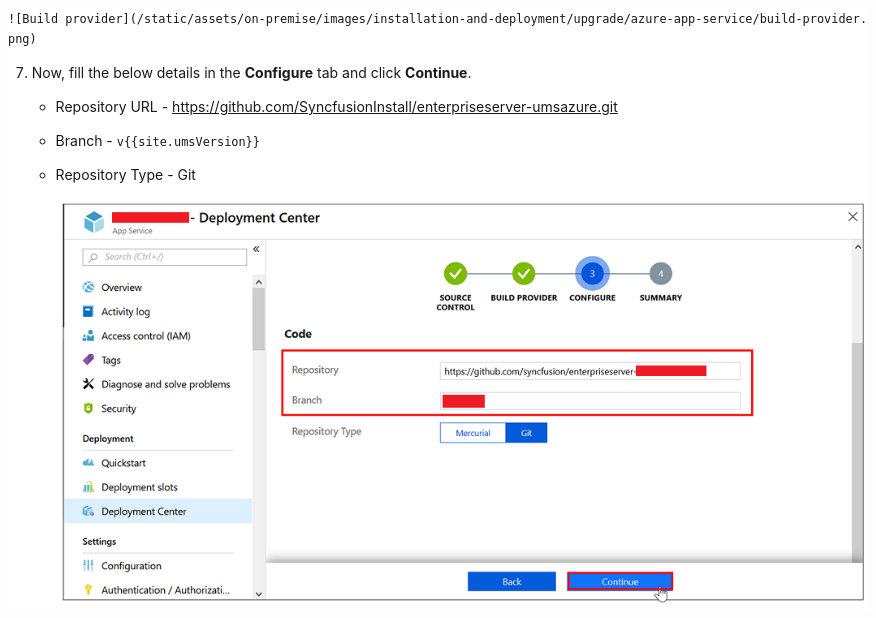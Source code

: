    ![Build provider](/static/assets/on-premise/images/installation-and-deployment/upgrade/azure-app-service/build-provider.png)

7. Now, fill the below details in the **Configure** tab  and click  **Continue**.
    * Repository URL - <https://github.com/SyncfusionInstall/enterpriseserver-umsazure.git>
    * Branch - `v{{site.umsVersion}}`
    * Repository Type - Git

      ![Deployment option for external repository](/static/assets/on-premise/images/installation-and-deployment/upgrade/azure-app-service/repository-configure.png)
